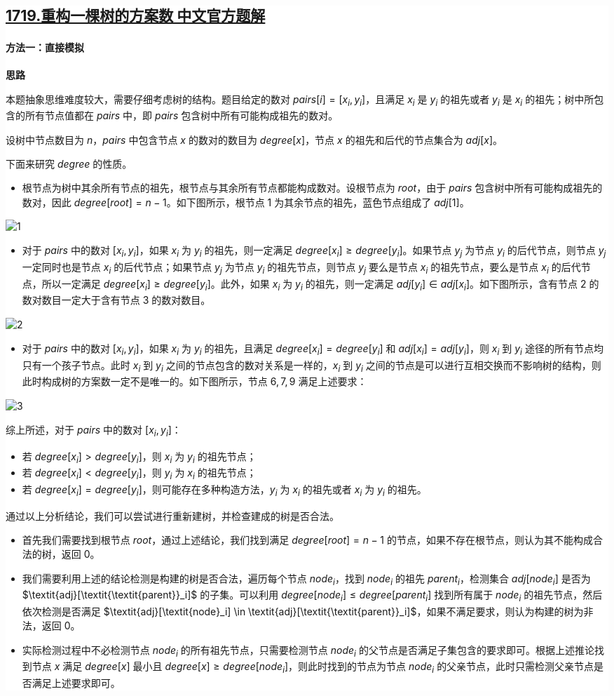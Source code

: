 ## [1719.重构一棵树的方案数 中文官方题解](https://leetcode.cn/problems/number-of-ways-to-reconstruct-a-tree/solutions/100000/zhong-gou-yi-ke-shu-de-fang-an-shu-by-le-36e1)
#### 方法一：直接模拟

**思路**

本题抽象思维难度较大，需要仔细考虑树的结构。题目给定的数对 $\textit{pairs}[i] = [x_{i},y_{i}]$，且满足 $x_{i}$ 是 $y_{i}$ 的祖先或者 $y_{i}$ 是 $x_{i}$ 的祖先；树中所包含的所有节点值都在 $\textit{pairs}$ 中，即 $\textit{pairs}$ 包含树中所有可能构成祖先的数对。

设树中节点数目为 $n$，$\textit{pairs}$ 中包含节点 $x$ 的数对的数目为 $\textit{degree}[x]$，节点 $x$ 的祖先和后代的节点集合为 $\textit{adj}[x]$。

下面来研究 $\textit{degree}$ 的性质。

+ 根节点为树中其余所有节点的祖先，根节点与其余所有节点都能构成数对。设根节点为 $\textit{root}$，由于 $\textit{pairs}$ 包含树中所有可能构成祖先的数对，因此 $\textit{degree}[\textit{root}] = n - 1$。如下图所示，根节点 $1$ 为其余节点的祖先，蓝色节点组成了 $\textit{adj}[1]$。

![1](https://assets.leetcode-cn.com/solution-static/1719/1719_1.png)

+ 对于 $\textit{pairs}$ 中的数对 $[x_{i},y_{i}]$，如果 $x_{i}$ 为 $y_{i}$ 的祖先，则一定满足 $\textit{degree}[x_{i}] \ge \textit{degree}[y_{i}]$。如果节点 $y_j$ 为节点 $y_{i}$ 的后代节点，则节点 $y_j$ 一定同时也是节点 $x_{i}$ 的后代节点；如果节点 $y_j$ 为节点 $y_{i}$ 的祖先节点，则节点 $y_j$ 要么是节点 $x_{i}$ 的祖先节点，要么是节点 $x_{i}$ 的后代节点，所以一定满足  $\textit{degree}[x_{i}] \ge \textit{degree}[y_{i}]$。此外，如果 $x_{i}$ 为 $y_{i}$ 的祖先，则一定满足  $\textit{adj}[y_{i}] \in \textit{adj}[x_{i}]$。如下图所示，含有节点 $2$ 的数对数目一定大于含有节点 $3$ 的数对数目。

![2](https://assets.leetcode-cn.com/solution-static/1719/1719_2.png)

+ 对于 $\textit{pairs}$ 中的数对 $[x_{i},y_{i}]$，如果 $x_{i}$ 为 $y_{i}$ 的祖先，且满足 $\textit{degree}[x_{i}] = \textit{degree}[y_{i}]$ 和 $adj[x_{i}] = adj[y_{i}]$，则 $x_{i}$ 到 $y_{i}$ 途径的所有节点均只有一个孩子节点。此时 $x_{i}$ 到 $y_{i}$ 之间的节点包含的数对关系是一样的，$x_{i}$ 到 $y_{i}$ 之间的节点是可以进行互相交换而不影响树的结构，则此时构成树的方案数一定不是唯一的。如下图所示，节点 $6,7,9$ 满足上述要求：

![3](https://assets.leetcode-cn.com/solution-static/1719/1719_3.png)

综上所述，对于 $\textit{pairs}$ 中的数对 $[x_{i},y_{i}]$：

- 若 $\textit{degree}[x_{i}] > \textit{degree}[y_{i}]$，则 $x_{i}$ 为 $y_{i}$ 的祖先节点；
- 若 $\textit{degree}[x_{i}] < \textit{degree}[y_{i}]$，则 $y_{i}$ 为 $x_{i}$ 的祖先节点；
- 若 $\textit{degree}[x_{i}] = \textit{degree}[y_{i}]$，则可能存在多种构造方法，$y_{i}$ 为 $x_{i}$ 的祖先或者 $x_{i}$ 为 $y_{i}$ 的祖先。

通过以上分析结论，我们可以尝试进行重新建树，并检查建成的树是否合法。

+ 首先我们需要找到根节点 $\textit{root}$，通过上述结论，我们找到满足 $\textit{degree}[\textit{root}] = n - 1$ 的节点，如果不存在根节点，则认为其不能构成合法的树，返回 $0$。

+ 我们需要利用上述的结论检测是构建的树是否合法，遍历每个节点 $\textit{node}_i$，找到 $\textit{node}_i$ 的祖先 $\textit{parent}_{i}$，检测集合 $\textit{adj}[\textit{node}_i]$ 是否为 $\textit{adj}[\textit{\textit{parent}}_i]$ 的子集。可以利用 $\textit{degree}[\textit{node}_i] \le \textit{degree}[\textit{parent}_{i}]$ 找到所有属于 $\textit{node}_i$ 的祖先节点，然后依次检测是否满足 $\textit{adj}[\textit{node}_i] \in \textit{adj}[\textit{\textit{parent}}_i]$，如果不满足要求，则认为构建的树为非法，返回 $0$。

+ 实际检测过程中不必检测节点 $\textit{node}_i$ 的所有祖先节点，只需要检测节点 $\textit{node}_i$ 的父节点是否满足子集包含的要求即可。根据上述推论找到节点 $x$ 满足 $\textit{degree}[x]$ 最小且 $\textit{degree}[x] \ge \textit{degree}[\textit{node}_i]$，则此时找到的节点为节点 $\textit{node}_i$ 的父亲节点，此时只需检测父亲节点是否满足上述要求即可。  
